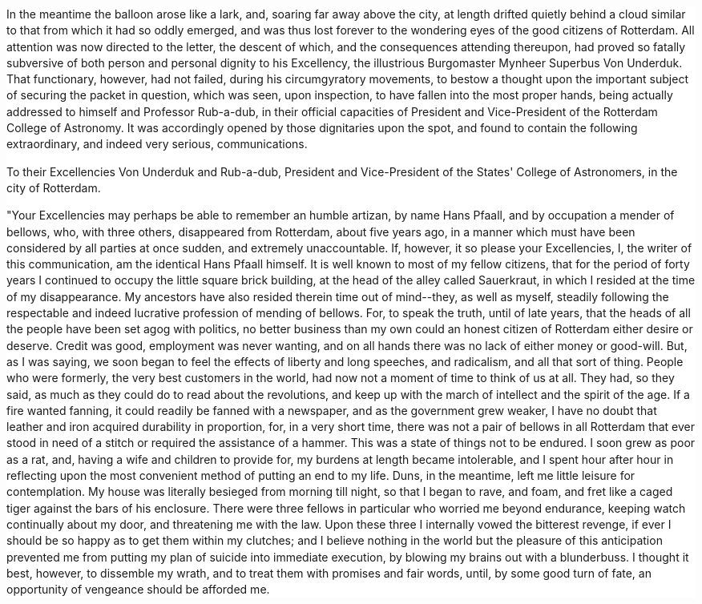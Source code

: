In the meantime the balloon arose like a lark, and, soaring far away
above the city, at length drifted quietly behind a cloud similar to that
from which it had so oddly emerged, and was thus lost forever to the
wondering eyes of the good citizens of Rotterdam. All attention was
now directed to the letter, the descent of which, and the consequences
attending thereupon, had proved so fatally subversive of both person and
personal dignity to his Excellency, the illustrious Burgomaster Mynheer
Superbus Von Underduk. That functionary, however, had not failed, during
his circumgyratory movements, to bestow a thought upon the important
subject of securing the packet in question, which was seen, upon
inspection, to have fallen into the most proper hands, being actually
addressed to himself and Professor Rub-a-dub, in their official
capacities of President and Vice-President of the Rotterdam College of
Astronomy. It was accordingly opened by those dignitaries upon the
spot, and found to contain the following extraordinary, and indeed very
serious, communications.

To their Excellencies Von Underduk and Rub-a-dub, President and
Vice-President of the States' College of Astronomers, in the city of
Rotterdam.

"Your Excellencies may perhaps be able to remember an humble artizan, by
name Hans Pfaall, and by occupation a mender of bellows, who, with three
others, disappeared from Rotterdam, about five years ago, in a manner
which must have been considered by all parties at once sudden, and
extremely unaccountable. If, however, it so please your Excellencies, I,
the writer of this communication, am the identical Hans Pfaall himself.
It is well known to most of my fellow citizens, that for the period of
forty years I continued to occupy the little square brick building, at
the head of the alley called Sauerkraut, in which I resided at the time
of my disappearance. My ancestors have also resided therein time out of
mind--they, as well as myself, steadily following the respectable and
indeed lucrative profession of mending of bellows. For, to speak the
truth, until of late years, that the heads of all the people have been
set agog with politics, no better business than my own could an
honest citizen of Rotterdam either desire or deserve. Credit was good,
employment was never wanting, and on all hands there was no lack of
either money or good-will. But, as I was saying, we soon began to feel
the effects of liberty and long speeches, and radicalism, and all that
sort of thing. People who were formerly, the very best customers in the
world, had now not a moment of time to think of us at all. They had, so
they said, as much as they could do to read about the revolutions, and
keep up with the march of intellect and the spirit of the age. If a fire
wanted fanning, it could readily be fanned with a newspaper, and as the
government grew weaker, I have no doubt that leather and iron acquired
durability in proportion, for, in a very short time, there was not a
pair of bellows in all Rotterdam that ever stood in need of a stitch or
required the assistance of a hammer. This was a state of things not
to be endured. I soon grew as poor as a rat, and, having a wife and
children to provide for, my burdens at length became intolerable, and I
spent hour after hour in reflecting upon the most convenient method of
putting an end to my life. Duns, in the meantime, left me little leisure
for contemplation. My house was literally besieged from morning till
night, so that I began to rave, and foam, and fret like a caged
tiger against the bars of his enclosure. There were three fellows in
particular who worried me beyond endurance, keeping watch continually
about my door, and threatening me with the law. Upon these three I
internally vowed the bitterest revenge, if ever I should be so happy as
to get them within my clutches; and I believe nothing in the world but
the pleasure of this anticipation prevented me from putting my plan
of suicide into immediate execution, by blowing my brains out with a
blunderbuss. I thought it best, however, to dissemble my wrath, and to
treat them with promises and fair words, until, by some good turn of
fate, an opportunity of vengeance should be afforded me.
